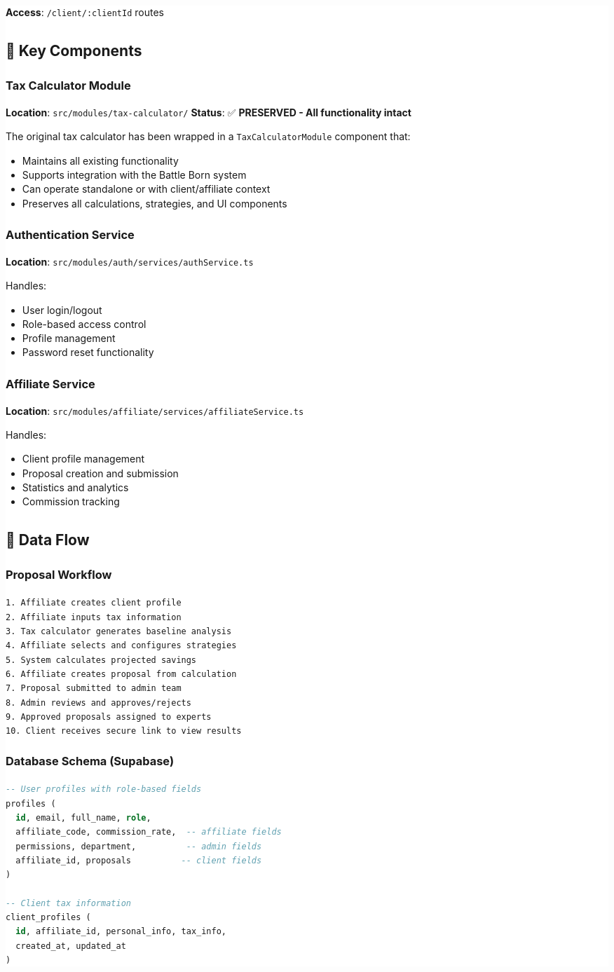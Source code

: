 **Access**: `/client/:clientId` routes

## 🔧 Key Components

### Tax Calculator Module
**Location**: `src/modules/tax-calculator/`
**Status**: ✅ **PRESERVED - All functionality intact**

The original tax calculator has been wrapped in a `TaxCalculatorModule` component that:
- Maintains all existing functionality
- Supports integration with the Battle Born system
- Can operate standalone or with client/affiliate context
- Preserves all calculations, strategies, and UI components

### Authentication Service
**Location**: `src/modules/auth/services/authService.ts`

Handles:
- User login/logout
- Role-based access control
- Profile management
- Password reset functionality

### Affiliate Service
**Location**: `src/modules/affiliate/services/affiliateService.ts`

Handles:
- Client profile management
- Proposal creation and submission
- Statistics and analytics
- Commission tracking

## 🔄 Data Flow

### Proposal Workflow
```
1. Affiliate creates client profile
2. Affiliate inputs tax information
3. Tax calculator generates baseline analysis
4. Affiliate selects and configures strategies
5. System calculates projected savings
6. Affiliate creates proposal from calculation
7. Proposal submitted to admin team
8. Admin reviews and approves/rejects
9. Approved proposals assigned to experts
10. Client receives secure link to view results
```

### Database Schema (Supabase)
```sql
-- User profiles with role-based fields
profiles (
  id, email, full_name, role, 
  affiliate_code, commission_rate,  -- affiliate fields
  permissions, department,          -- admin fields
  affiliate_id, proposals          -- client fields
)

-- Client tax information
client_profiles (
  id, affiliate_id, personal_info, tax_info,
  created_at, updated_at
)
```